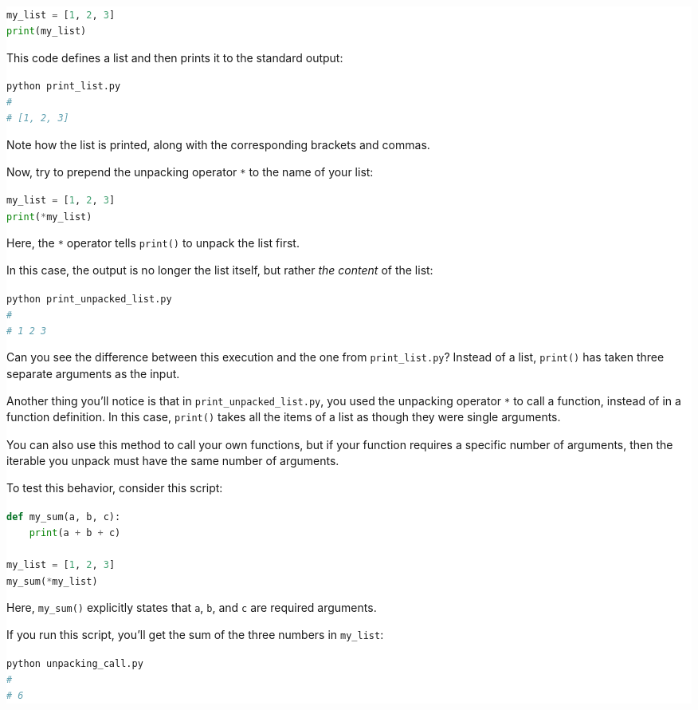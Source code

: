 ```py title="print_list.py"
my_list = [1, 2, 3]
print(my_list)
```

This code defines a list and then prints it to the standard output:

```sh
python print_list.py
#
# [1, 2, 3]
```

Note how the list is printed, along with the corresponding brackets and commas.

Now, try to prepend the unpacking operator `*` to the name of your list:

```py title="print_unpacked_list.py"
my_list = [1, 2, 3]
print(*my_list)
```

Here, the `*` operator tells `print()` to unpack the list first.

In this case, the output is no longer the list itself, but rather *the content* of the list:

```sh
python print_unpacked_list.py
#
# 1 2 3
```

Can you see the difference between this execution and the one from <VPIcon icon="fa-brands fa-python"/>`print_list.py`? Instead of a list, `print()` has taken three separate arguments as the input.

Another thing you’ll notice is that in <VPIcon icon="fa-brands fa-python"/>`print_unpacked_list.py`, you used the unpacking operator `*` to call a function, instead of in a function definition. In this case, `print()` takes all the items of a list as though they were single arguments.

You can also use this method to call your own functions, but if your function requires a specific number of arguments, then the iterable you unpack must have the same number of arguments.

To test this behavior, consider this script:

```py title="unpacking_call.py"
def my_sum(a, b, c):
    print(a + b + c)

my_list = [1, 2, 3]
my_sum(*my_list)
```

Here, `my_sum()` explicitly states that `a`, `b`, and `c` are required arguments.

If you run this script, you’ll get the sum of the three numbers in `my_list`:

```sh
python unpacking_call.py
#
# 6
```
